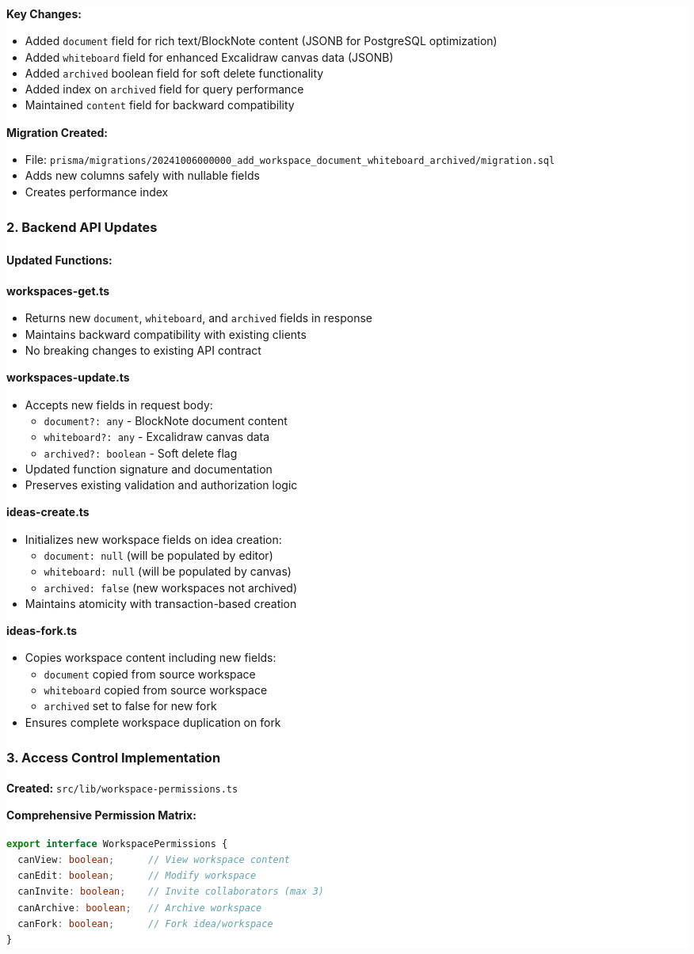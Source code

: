 **Key Changes:**
- Added `document` field for rich text/BlockNote content (JSONB for PostgreSQL optimization)
- Added `whiteboard` field for enhanced Excalidraw canvas data (JSONB)
- Added `archived` boolean field for soft delete functionality
- Added index on `archived` field for query performance
- Maintained `content` field for backward compatibility

**Migration Created:**
- File: `prisma/migrations/20241006000000_add_workspace_document_whiteboard_archived/migration.sql`
- Adds new columns safely with nullable fields
- Creates performance index

### 2. Backend API Updates

#### Updated Functions:

**workspaces-get.ts**
- Returns new `document`, `whiteboard`, and `archived` fields in response
- Maintains backward compatibility with existing clients
- No breaking changes to existing API contract

**workspaces-update.ts**
- Accepts new fields in request body:
  - `document?: any` - BlockNote document content
  - `whiteboard?: any` - Excalidraw canvas data
  - `archived?: boolean` - Soft delete flag
- Updated function signature and documentation
- Preserves existing validation and authorization logic

**ideas-create.ts**
- Initializes new workspace fields on idea creation:
  - `document: null` (will be populated by editor)
  - `whiteboard: null` (will be populated by canvas)
  - `archived: false` (new workspaces not archived)
- Maintains atomicity with transaction-based creation

**ideas-fork.ts**
- Copies workspace content including new fields:
  - `document` copied from source workspace
  - `whiteboard` copied from source workspace
  - `archived` set to false for new fork
- Ensures complete workspace duplication on fork

### 3. Access Control Implementation

**Created:** `src/lib/workspace-permissions.ts`

**Comprehensive Permission Matrix:**
```typescript
export interface WorkspacePermissions {
  canView: boolean;      // View workspace content
  canEdit: boolean;      // Modify workspace
  canInvite: boolean;    // Invite collaborators (max 3)
  canArchive: boolean;   // Archive workspace
  canFork: boolean;      // Fork idea/workspace
}
```
